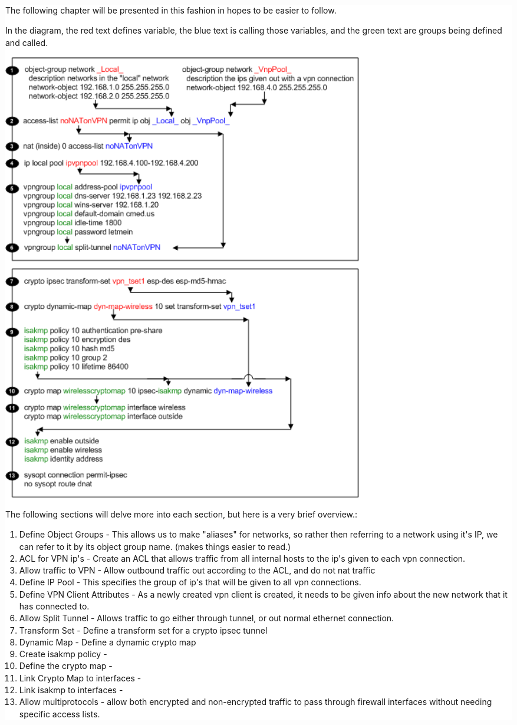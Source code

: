 The following chapter will be presented in this fashion in hopes to be easier to follow.

In the diagram, the red text defines variable, the blue text is calling those variables, and the green text are groups being defined and called.

<img src="img/pixvpnconfigoverview.png" width="600" alt="">

The following sections will delve more into each section, but here is a very brief overview.:

1. Define Object Groups - This allows us to make "aliases" for networks, so rather then referring to a network using it's IP, we can refer to it by its object group name. (makes things easier to read.)
2. ACL for VPN ip's - Create an ACL that allows traffic from all internal hosts to the ip's given to each vpn connection.
3. Allow traffic to VPN - Allow outbound traffic out according to the ACL, and do not nat traffic
4. Define IP Pool - This specifies the group of ip's that will be given to all vpn connections.
5. Define VPN Client Attributes - As a newly created vpn client is created, it needs to be given info about the new network that it has connected to.
6. Allow Split Tunnel - Allows traffic to go either through tunnel, or out normal ethernet connection.
7. Transform Set - Define a transform set for a crypto ipsec tunnel
8. Dynamic Map - Define a dynamic crypto map
9. Create isakmp policy -
10. Define the crypto map -
11. Link Crypto Map to interfaces -
12. Link isakmp to interfaces -
13. Allow multiprotocols - allow both encrypted and non-encrypted traffic to pass through firewall interfaces without needing specific access lists.
